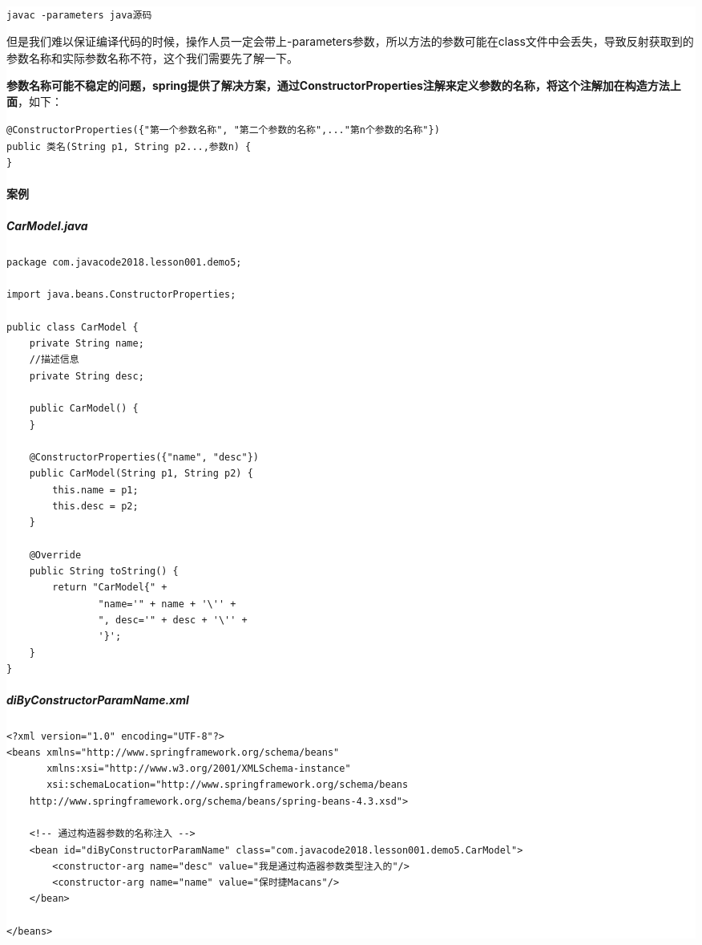 ```
javac -parameters java源码
```

但是我们难以保证编译代码的时候，操作人员一定会带上-parameters参数，所以方法的参数可能在class文件中会丢失，导致反射获取到的参数名称和实际参数名称不符，这个我们需要先了解一下。

**参数名称可能不稳定的问题，spring提供了解决方案，通过ConstructorProperties注解来定义参数的名称，将这个注解加在构造方法上面**，如下：

```
@ConstructorProperties({"第一个参数名称", "第二个参数的名称",..."第n个参数的名称"})
public 类名(String p1, String p2...,参数n) {
}
```

#### 案例

##### CarModel.java

```
package com.javacode2018.lesson001.demo5;

import java.beans.ConstructorProperties;

public class CarModel {
    private String name;
    //描述信息
    private String desc;

    public CarModel() {
    }

    @ConstructorProperties({"name", "desc"})
    public CarModel(String p1, String p2) {
        this.name = p1;
        this.desc = p2;
    }

    @Override
    public String toString() {
        return "CarModel{" +
                "name='" + name + '\'' +
                ", desc='" + desc + '\'' +
                '}';
    }
}
```

##### diByConstructorParamName.xml

```
<?xml version="1.0" encoding="UTF-8"?>
<beans xmlns="http://www.springframework.org/schema/beans"
       xmlns:xsi="http://www.w3.org/2001/XMLSchema-instance"
       xsi:schemaLocation="http://www.springframework.org/schema/beans
    http://www.springframework.org/schema/beans/spring-beans-4.3.xsd">

    <!-- 通过构造器参数的名称注入 -->
    <bean id="diByConstructorParamName" class="com.javacode2018.lesson001.demo5.CarModel">
        <constructor-arg name="desc" value="我是通过构造器参数类型注入的"/>
        <constructor-arg name="name" value="保时捷Macans"/>
    </bean>

</beans>
```
